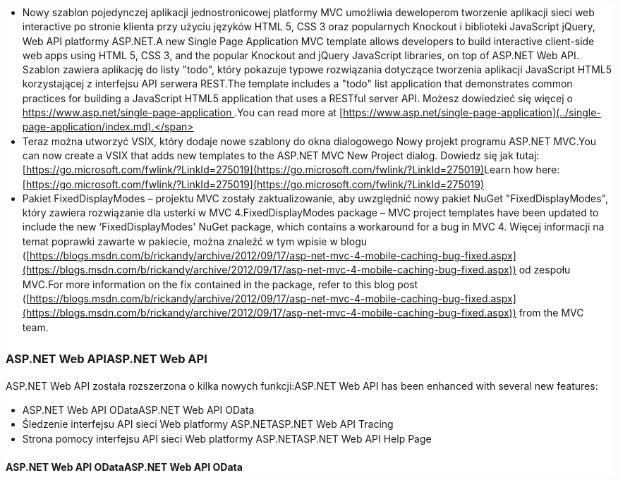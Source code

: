 - <span data-ttu-id="38fc5-173">Nowy szablon pojedynczej aplikacji jednostronicowej platformy MVC umożliwia deweloperom tworzenie aplikacji sieci web interactive po stronie klienta przy użyciu języków HTML 5, CSS 3 oraz popularnych Knockout i biblioteki JavaScript jQuery, Web API platformy ASP.NET.</span><span class="sxs-lookup"><span data-stu-id="38fc5-173">A new Single Page Application MVC template allows developers to build interactive client-side web apps using HTML 5, CSS 3, and the popular Knockout and jQuery JavaScript libraries, on top of ASP.NET Web API.</span></span> <span data-ttu-id="38fc5-174">Szablon zawiera aplikację do listy "todo", który pokazuje typowe rozwiązania dotyczące tworzenia aplikacji JavaScript HTML5 korzystającej z interfejsu API serwera REST.</span><span class="sxs-lookup"><span data-stu-id="38fc5-174">The template includes a "todo" list application that demonstrates common practices for building a JavaScript HTML5 application that uses a RESTful server API.</span></span> <span data-ttu-id="38fc5-175">Możesz dowiedzieć się więcej o [ https://www.asp.net/single-page-application ](../single-page-application/index.md).</span><span class="sxs-lookup"><span data-stu-id="38fc5-175">You can read more at [https://www.asp.net/single-page-application](../single-page-application/index.md).</span></span>
- <span data-ttu-id="38fc5-176">Teraz można utworzyć VSIX, który dodaje nowe szablony do okna dialogowego Nowy projekt programu ASP.NET MVC.</span><span class="sxs-lookup"><span data-stu-id="38fc5-176">You can now create a VSIX that adds new templates to the ASP.NET MVC New Project dialog.</span></span> <span data-ttu-id="38fc5-177">Dowiedz się jak tutaj: [https://go.microsoft.com/fwlink/?LinkId=275019](https://go.microsoft.com/fwlink/?LinkId=275019)</span><span class="sxs-lookup"><span data-stu-id="38fc5-177">Learn how here: [https://go.microsoft.com/fwlink/?LinkId=275019](https://go.microsoft.com/fwlink/?LinkId=275019)</span></span>
- <span data-ttu-id="38fc5-178">Pakiet FixedDisplayModes &#8211; projektu MVC zostały zaktualizowanie, aby uwzględnić nowy pakiet NuGet "FixedDisplayModes", który zawiera rozwiązanie dla usterki w MVC 4.</span><span class="sxs-lookup"><span data-stu-id="38fc5-178">FixedDisplayModes package &#8211; MVC project templates have been updated to include the new ‘FixedDisplayModes' NuGet package, which contains a workaround for a bug in MVC 4.</span></span> <span data-ttu-id="38fc5-179">Więcej informacji na temat poprawki zawarte w pakiecie, można znaleźć w tym wpisie w blogu ([https://blogs.msdn.com/b/rickandy/archive/2012/09/17/asp-net-mvc-4-mobile-caching-bug-fixed.aspx](https://blogs.msdn.com/b/rickandy/archive/2012/09/17/asp-net-mvc-4-mobile-caching-bug-fixed.aspx)) od zespołu MVC.</span><span class="sxs-lookup"><span data-stu-id="38fc5-179">For more information on the fix contained in the package, refer to this blog post ([https://blogs.msdn.com/b/rickandy/archive/2012/09/17/asp-net-mvc-4-mobile-caching-bug-fixed.aspx](https://blogs.msdn.com/b/rickandy/archive/2012/09/17/asp-net-mvc-4-mobile-caching-bug-fixed.aspx)) from the MVC team.</span></span>

<a id="_ASP.NET_Web_API"></a>
### <a name="aspnet-web-api"></a><span data-ttu-id="38fc5-180">ASP.NET Web API</span><span class="sxs-lookup"><span data-stu-id="38fc5-180">ASP.NET Web API</span></span>

<span data-ttu-id="38fc5-181">ASP.NET Web API została rozszerzona o kilka nowych funkcji:</span><span class="sxs-lookup"><span data-stu-id="38fc5-181">ASP.NET Web API has been enhanced with several new features:</span></span>

- <span data-ttu-id="38fc5-182">ASP.NET Web API OData</span><span class="sxs-lookup"><span data-stu-id="38fc5-182">ASP.NET Web API OData</span></span>
- <span data-ttu-id="38fc5-183">Śledzenie interfejsu API sieci Web platformy ASP.NET</span><span class="sxs-lookup"><span data-stu-id="38fc5-183">ASP.NET Web API Tracing</span></span>
- <span data-ttu-id="38fc5-184">Strona pomocy interfejsu API sieci Web platformy ASP.NET</span><span class="sxs-lookup"><span data-stu-id="38fc5-184">ASP.NET Web API Help Page</span></span>

#### <a name="aspnet-web-api-odata"></a><span data-ttu-id="38fc5-185">ASP.NET Web API OData</span><span class="sxs-lookup"><span data-stu-id="38fc5-185">ASP.NET Web API OData</span></span>
